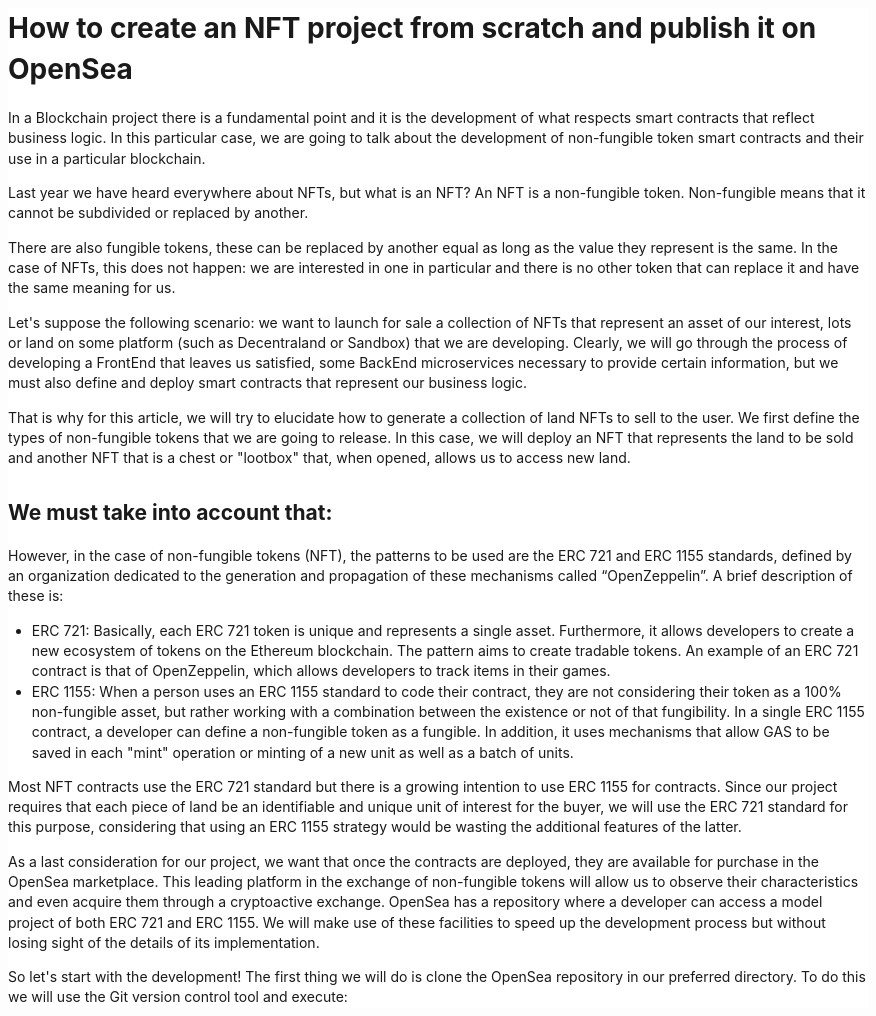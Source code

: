 # How to create an NFT project from scratch and publish it on OpenSea
In a Blockchain project there is a fundamental point and it is the development of what respects smart contracts that reflect business logic. In this particular case, we are going to talk about the development of non-fungible token smart contracts and their use in a particular blockchain.

Last year we have heard everywhere about NFTs, but what is an NFT? An NFT is a non-fungible token. Non-fungible means that it cannot be subdivided or replaced by another.

There are also fungible tokens, these can be replaced by another equal as long as the value they represent is the same. In the case of NFTs, this does not happen: we are interested in one in particular and there is no other token that can replace it and have the same meaning for us.

Let's suppose the following scenario: we want to launch for sale a collection of NFTs that represent an asset of our interest, lots or land on some platform (such as Decentraland or Sandbox) that we are developing. Clearly, we will go through the process of developing a FrontEnd that leaves us satisfied, some BackEnd microservices necessary to provide certain information, but we must also define and deploy smart contracts that represent our business logic.

That is why for this article, we will try to elucidate how to generate a collection of land NFTs to sell to the user. We first define the types of non-fungible tokens that we are going to release. In this case, we will deploy an NFT that represents the land to be sold and another NFT that is a chest or "lootbox" that, when opened, allows us to access new land.

## We must take into account that:
However, in the case of non-fungible tokens (NFT), the patterns to be used are the ERC 721 and ERC 1155 standards, defined by an organization dedicated to the generation and propagation of these mechanisms called “OpenZeppelin”. A brief description of these is:
* ERC 721: Basically, each ERC 721 token is unique and represents a single asset. Furthermore, it allows developers to create a new ecosystem of tokens on the Ethereum blockchain. The pattern aims to create tradable tokens. An example of an ERC 721 contract is that of OpenZeppelin, which allows developers to track items in their games.
* ERC 1155: When a person uses an ERC 1155 standard to code their contract, they are not considering their token as a 100% non-fungible asset, but rather working with a combination between the existence or not of that fungibility. In a single ERC 1155 contract, a developer can define a non-fungible token as a fungible. In addition, it uses mechanisms that allow GAS to be saved in each "mint" operation or minting of a new unit as well as a batch of units.

Most NFT contracts use the ERC 721 standard but there is a growing intention to use ERC 1155 for contracts. Since our project requires that each piece of land be an identifiable and unique unit of interest for the buyer, we will use the ERC 721 standard for this purpose, considering that using an ERC 1155 strategy would be wasting the additional features of the latter.

As a last consideration for our project, we want that once the contracts are deployed, they are available for purchase in the OpenSea marketplace. This leading platform in the exchange of non-fungible tokens will allow us to observe their characteristics and even acquire them through a cryptoactive exchange. OpenSea has a repository where a developer can access a model project of both ERC 721 and ERC 1155. We will make use of these facilities to speed up the development process but without losing sight of the details of its implementation.

So let's start with the development! The first thing we will do is clone the OpenSea repository in our preferred directory. To do this we will use the Git version control tool and execute:

